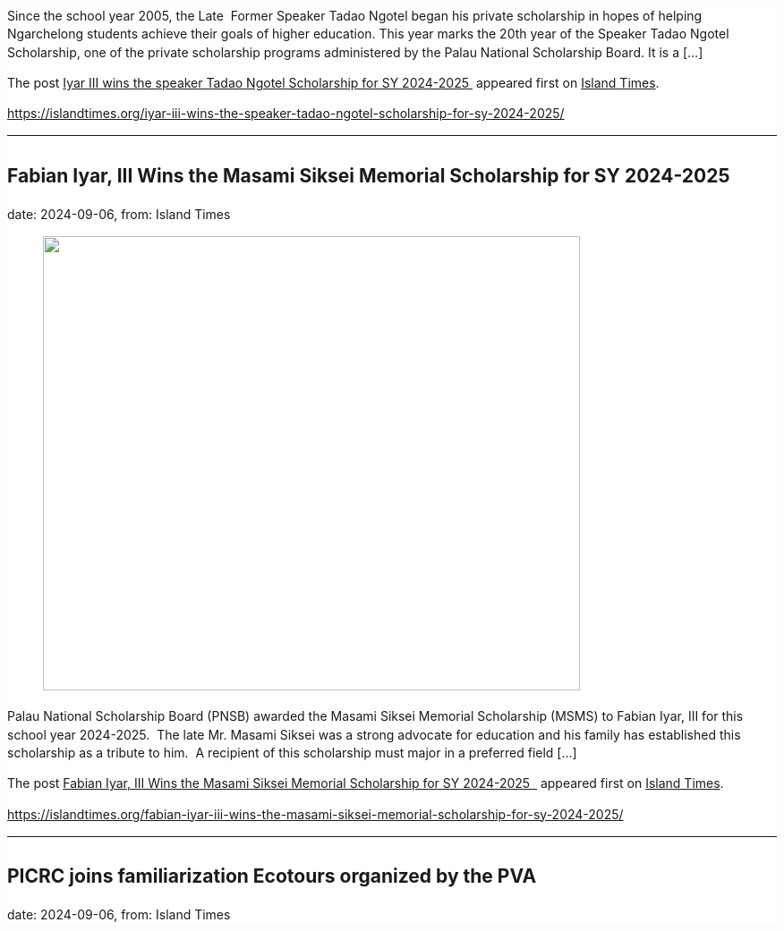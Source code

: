 <p>Since the school year 2005, the Late &#160;Former Speaker Tadao Ngotel began his private scholarship in hopes of helping Ngarchelong students achieve their goals of higher education. This year marks the 20th year of the Speaker Tadao Ngotel Scholarship, one of the private scholarship programs administered by the Palau National Scholarship Board. It is a [&#8230;]</p>
<p>The post <a href="https://islandtimes.org/iyar-iii-wins-the-speaker-tadao-ngotel-scholarship-for-sy-2024-2025/">Iyar III wins the speaker Tadao Ngotel Scholarship for SY 2024-2025 </a> appeared first on <a href="https://islandtimes.org">Island Times</a>.</p>
 

<https://islandtimes.org/iyar-iii-wins-the-speaker-tadao-ngotel-scholarship-for-sy-2024-2025/>

---

## Fabian Iyar, III Wins the Masami Siksei Memorial Scholarship for SY 2024-2025

date: 2024-09-06, from: Island Times

<figure><img width="600" height="508" src="https://i0.wp.com/islandtimes.org/wp-content/uploads/2024/09/Iyar-III-Wins-the-Masami-Siksei-Memorial-Scholarship-for-SY-2024-2025.jpg?fit=600%2C508&amp;ssl=1" class="attachment-rss-image-size size-rss-image-size wp-post-image" alt="" decoding="async" srcset="https://i0.wp.com/islandtimes.org/wp-content/uploads/2024/09/Iyar-III-Wins-the-Masami-Siksei-Memorial-Scholarship-for-SY-2024-2025.jpg?w=600&amp;ssl=1 600w, https://i0.wp.com/islandtimes.org/wp-content/uploads/2024/09/Iyar-III-Wins-the-Masami-Siksei-Memorial-Scholarship-for-SY-2024-2025.jpg?resize=300%2C254&amp;ssl=1 300w, https://i0.wp.com/islandtimes.org/wp-content/uploads/2024/09/Iyar-III-Wins-the-Masami-Siksei-Memorial-Scholarship-for-SY-2024-2025.jpg?resize=400%2C339&amp;ssl=1 400w, https://i0.wp.com/islandtimes.org/wp-content/uploads/2024/09/Iyar-III-Wins-the-Masami-Siksei-Memorial-Scholarship-for-SY-2024-2025.jpg?fit=600%2C508&amp;ssl=1&amp;w=370 370w" sizes="(max-width: 34.9rem) calc(100vw - 2rem), (max-width: 53rem) calc(8 * (100vw / 12)), (min-width: 53rem) calc(6 * (100vw / 12)), 100vw" data-attachment-id="72326" data-permalink="https://islandtimes.org/fabian-iyar-iii-wins-the-masami-siksei-memorial-scholarship-for-sy-2024-2025/iyar-iii-wins-the-masami-siksei-memorial-scholarship-for-sy-2024-2025/" data-orig-file="https://i0.wp.com/islandtimes.org/wp-content/uploads/2024/09/Iyar-III-Wins-the-Masami-Siksei-Memorial-Scholarship-for-SY-2024-2025.jpg?fit=600%2C508&amp;ssl=1" data-orig-size="600,508" data-comments-opened="1" data-image-meta="{&quot;aperture&quot;:&quot;0&quot;,&quot;credit&quot;:&quot;&quot;,&quot;camera&quot;:&quot;&quot;,&quot;caption&quot;:&quot;&quot;,&quot;created_timestamp&quot;:&quot;0&quot;,&quot;copyright&quot;:&quot;&quot;,&quot;focal_length&quot;:&quot;0&quot;,&quot;iso&quot;:&quot;0&quot;,&quot;shutter_speed&quot;:&quot;0&quot;,&quot;title&quot;:&quot;&quot;,&quot;orientation&quot;:&quot;1&quot;}" data-image-title="Iyar, III Wins the Masami Siksei Memorial Scholarship for SY 2024-2025" data-image-description="" data-image-caption="" data-medium-file="https://i0.wp.com/islandtimes.org/wp-content/uploads/2024/09/Iyar-III-Wins-the-Masami-Siksei-Memorial-Scholarship-for-SY-2024-2025.jpg?fit=300%2C254&amp;ssl=1" data-large-file="https://i0.wp.com/islandtimes.org/wp-content/uploads/2024/09/Iyar-III-Wins-the-Masami-Siksei-Memorial-Scholarship-for-SY-2024-2025.jpg?fit=600%2C508&amp;ssl=1" tabindex="0" role="button" /></figure>
<p>Palau National Scholarship Board (PNSB) awarded the Masami Siksei Memorial Scholarship (MSMS) to Fabian Iyar, III for this school year 2024-2025.  The late Mr. Masami Siksei was a strong advocate for education and his family has established this scholarship as a tribute to him.  A recipient of this scholarship must major in a preferred field [&#8230;]</p>
<p>The post <a href="https://islandtimes.org/fabian-iyar-iii-wins-the-masami-siksei-memorial-scholarship-for-sy-2024-2025/">Fabian Iyar, III Wins the Masami Siksei Memorial Scholarship for SY 2024-2025  </a> appeared first on <a href="https://islandtimes.org">Island Times</a>.</p>
 

<https://islandtimes.org/fabian-iyar-iii-wins-the-masami-siksei-memorial-scholarship-for-sy-2024-2025/>

---

## PICRC joins familiarization Ecotours organized by the PVA

date: 2024-09-06, from: Island Times
